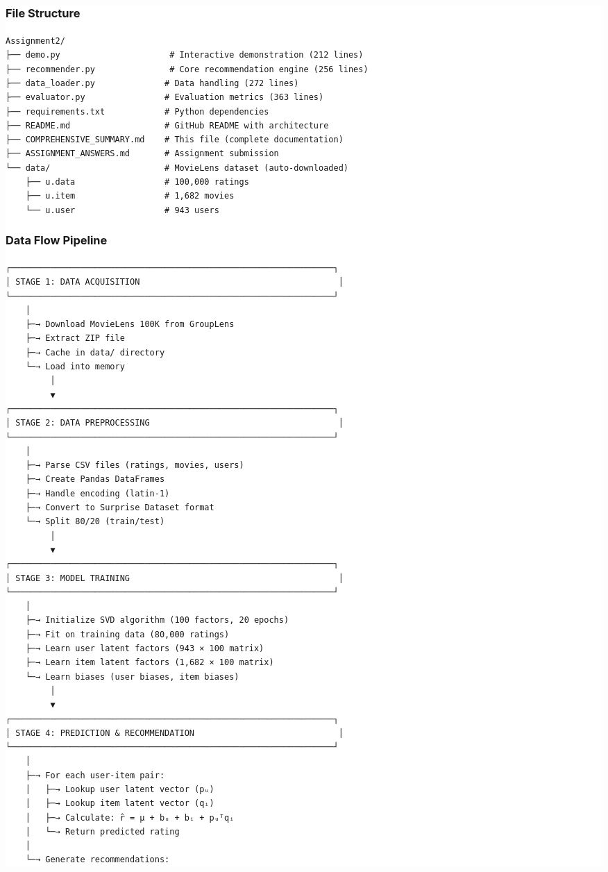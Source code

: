 ### File Structure

```
Assignment2/
├── demo.py                      # Interactive demonstration (212 lines)
├── recommender.py               # Core recommendation engine (256 lines)
├── data_loader.py              # Data handling (272 lines)
├── evaluator.py                # Evaluation metrics (363 lines)
├── requirements.txt            # Python dependencies
├── README.md                   # GitHub README with architecture
├── COMPREHENSIVE_SUMMARY.md    # This file (complete documentation)
├── ASSIGNMENT_ANSWERS.md       # Assignment submission
└── data/                       # MovieLens dataset (auto-downloaded)
    ├── u.data                  # 100,000 ratings
    ├── u.item                  # 1,682 movies
    └── u.user                  # 943 users
```

### Data Flow Pipeline

```
┌─────────────────────────────────────────────────────────────────┐
│ STAGE 1: DATA ACQUISITION                                        │
└─────────────────────────────────────────────────────────────────┘
    │
    ├─→ Download MovieLens 100K from GroupLens
    ├─→ Extract ZIP file
    ├─→ Cache in data/ directory
    └─→ Load into memory
         │
         ▼
┌─────────────────────────────────────────────────────────────────┐
│ STAGE 2: DATA PREPROCESSING                                      │
└─────────────────────────────────────────────────────────────────┘
    │
    ├─→ Parse CSV files (ratings, movies, users)
    ├─→ Create Pandas DataFrames
    ├─→ Handle encoding (latin-1)
    ├─→ Convert to Surprise Dataset format
    └─→ Split 80/20 (train/test)
         │
         ▼
┌─────────────────────────────────────────────────────────────────┐
│ STAGE 3: MODEL TRAINING                                          │
└─────────────────────────────────────────────────────────────────┘
    │
    ├─→ Initialize SVD algorithm (100 factors, 20 epochs)
    ├─→ Fit on training data (80,000 ratings)
    ├─→ Learn user latent factors (943 × 100 matrix)
    ├─→ Learn item latent factors (1,682 × 100 matrix)
    └─→ Learn biases (user biases, item biases)
         │
         ▼
┌─────────────────────────────────────────────────────────────────┐
│ STAGE 4: PREDICTION & RECOMMENDATION                             │
└─────────────────────────────────────────────────────────────────┘
    │
    ├─→ For each user-item pair:
    │   ├─→ Lookup user latent vector (pᵤ)
    │   ├─→ Lookup item latent vector (qᵢ)
    │   ├─→ Calculate: r̂ = μ + bᵤ + bᵢ + pᵤᵀqᵢ
    │   └─→ Return predicted rating
    │
    └─→ Generate recommendations:
```